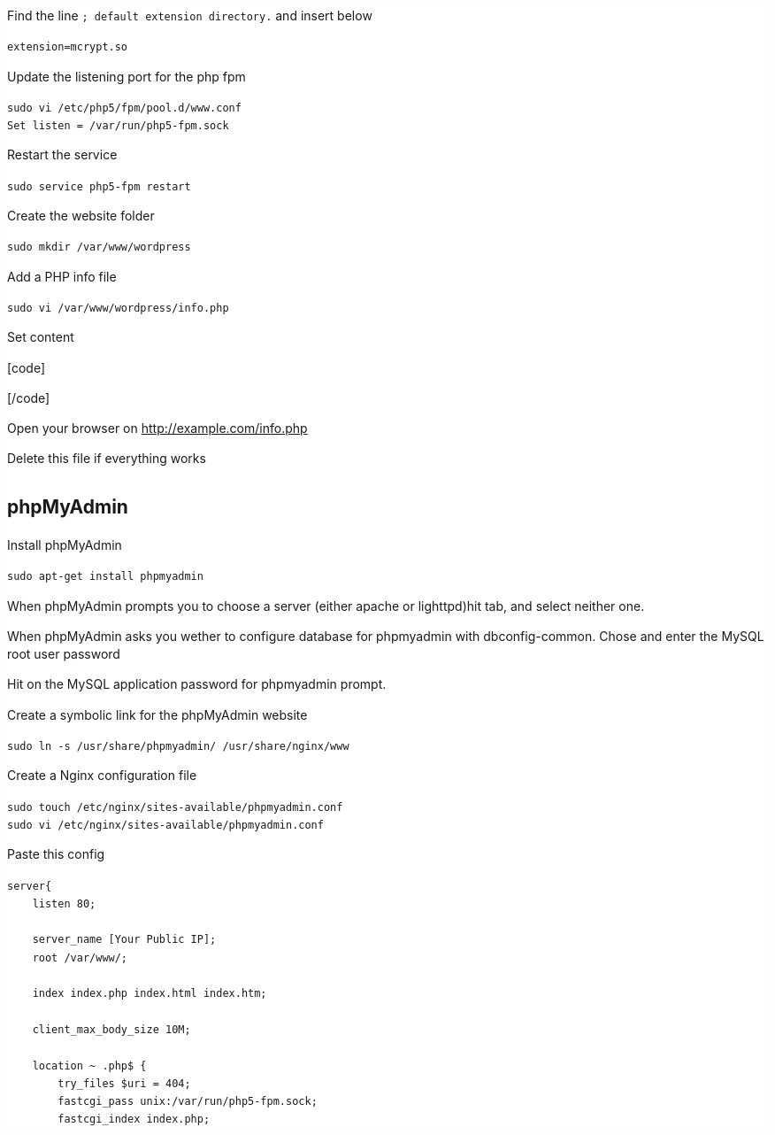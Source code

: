 Find the line `; default extension directory.` and insert below

	extension=mcrypt.so

Update the listening port for the php fpm

	sudo vi /etc/php5/fpm/pool.d/www.conf
	Set listen = /var/run/php5-fpm.sock

Restart the service

	sudo service php5-fpm restart
    
Create the website folder

	sudo mkdir /var/www/wordpress
    
Add a PHP info file

	sudo vi /var/www/wordpress/info.php
    
Set content

[code]
<?php
phpinfo();
?>
[/code]

Open your browser on http://example.com/info.php

Delete this file if everything works

## phpMyAdmin

Install phpMyAdmin

	sudo apt-get install phpmyadmin
    
When phpMyAdmin prompts you to choose a server (either apache or lighttpd)hit tab, and select neither one. 

When phpMyAdmin asks you wether to configure database for phpmyadmin with dbconfig-common. Chose <Yes> and enter the MySQL root user password

Hit <OK> on the MySQL application password for phpmyadmin prompt.

Create a symbolic link for the phpMyAdmin website

	sudo ln -s /usr/share/phpmyadmin/ /usr/share/nginx/www
    
Create a Nginx configuration file

	sudo touch /etc/nginx/sites-available/phpmyadmin.conf
	sudo vi /etc/nginx/sites-available/phpmyadmin.conf

Paste this config


```
server{
	listen 80;
	
	server_name [Your Public IP];
	root /var/www/;
	
	index index.php index.html index.htm;
	
    client_max_body_size 10M;
    
	location ~ .php$ {
		try_files $uri = 404;
		fastcgi_pass unix:/var/run/php5-fpm.sock;
		fastcgi_index index.php;
```